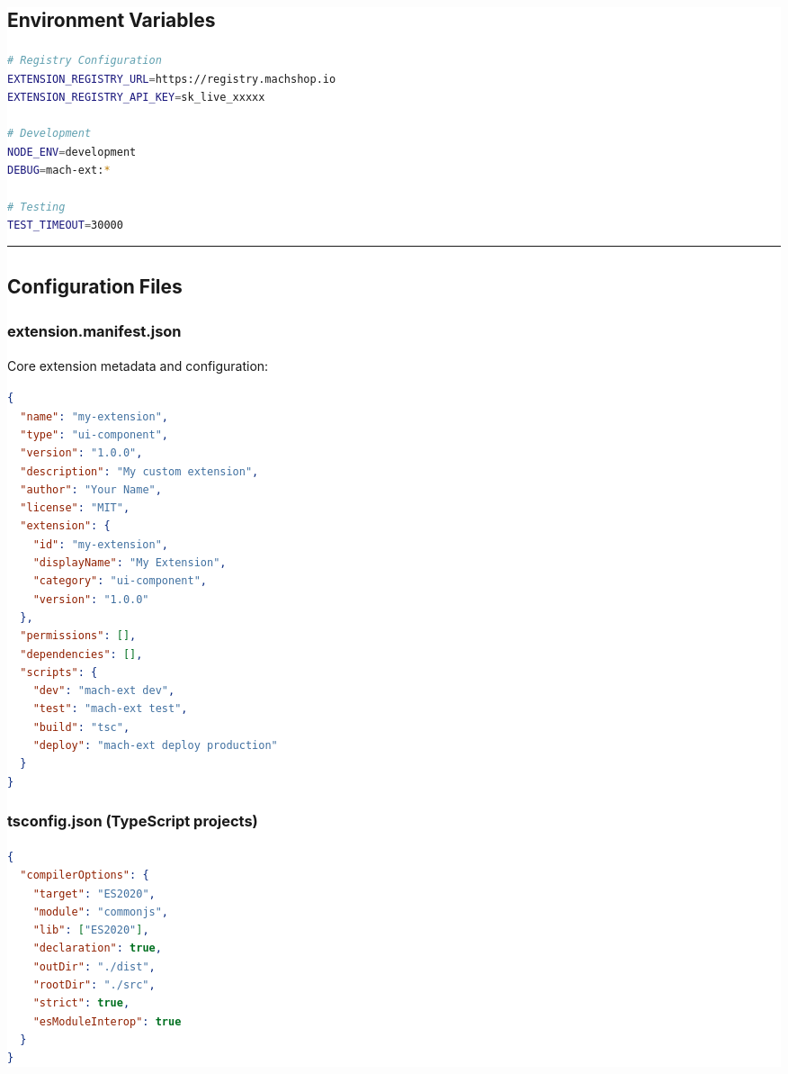 
## Environment Variables

```bash
# Registry Configuration
EXTENSION_REGISTRY_URL=https://registry.machshop.io
EXTENSION_REGISTRY_API_KEY=sk_live_xxxxx

# Development
NODE_ENV=development
DEBUG=mach-ext:*

# Testing
TEST_TIMEOUT=30000
```

---

## Configuration Files

### extension.manifest.json

Core extension metadata and configuration:

```json
{
  "name": "my-extension",
  "type": "ui-component",
  "version": "1.0.0",
  "description": "My custom extension",
  "author": "Your Name",
  "license": "MIT",
  "extension": {
    "id": "my-extension",
    "displayName": "My Extension",
    "category": "ui-component",
    "version": "1.0.0"
  },
  "permissions": [],
  "dependencies": [],
  "scripts": {
    "dev": "mach-ext dev",
    "test": "mach-ext test",
    "build": "tsc",
    "deploy": "mach-ext deploy production"
  }
}
```

### tsconfig.json (TypeScript projects)

```json
{
  "compilerOptions": {
    "target": "ES2020",
    "module": "commonjs",
    "lib": ["ES2020"],
    "declaration": true,
    "outDir": "./dist",
    "rootDir": "./src",
    "strict": true,
    "esModuleInterop": true
  }
}
```